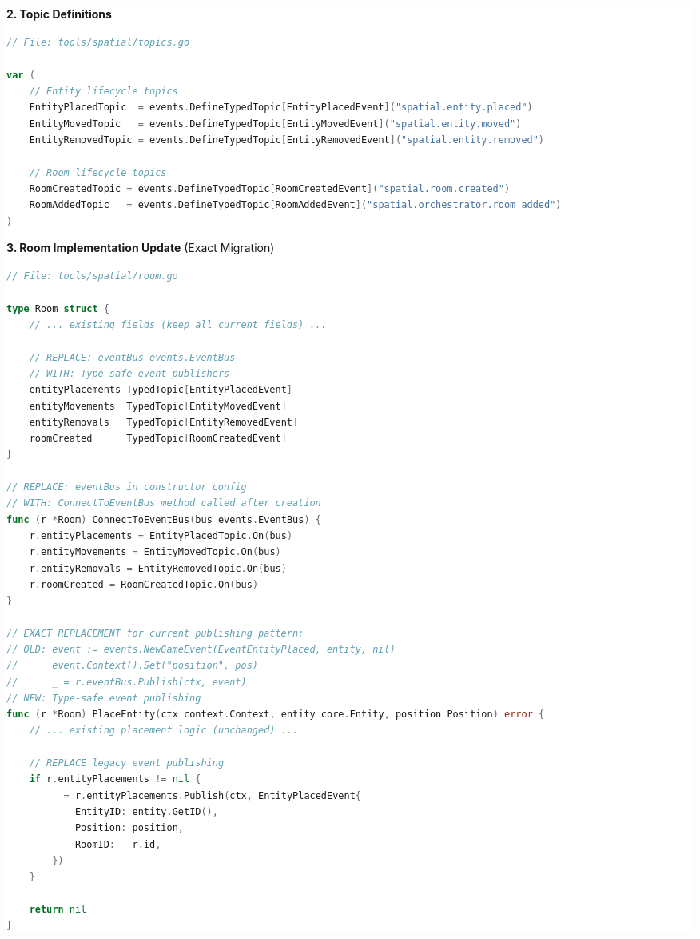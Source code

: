 **2. Topic Definitions**

```go
// File: tools/spatial/topics.go

var (
    // Entity lifecycle topics
    EntityPlacedTopic  = events.DefineTypedTopic[EntityPlacedEvent]("spatial.entity.placed")
    EntityMovedTopic   = events.DefineTypedTopic[EntityMovedEvent]("spatial.entity.moved")
    EntityRemovedTopic = events.DefineTypedTopic[EntityRemovedEvent]("spatial.entity.removed")
    
    // Room lifecycle topics  
    RoomCreatedTopic = events.DefineTypedTopic[RoomCreatedEvent]("spatial.room.created")
    RoomAddedTopic   = events.DefineTypedTopic[RoomAddedEvent]("spatial.orchestrator.room_added")
)
```

**3. Room Implementation Update** (Exact Migration)

```go
// File: tools/spatial/room.go

type Room struct {
    // ... existing fields (keep all current fields) ...
    
    // REPLACE: eventBus events.EventBus 
    // WITH: Type-safe event publishers  
    entityPlacements TypedTopic[EntityPlacedEvent]
    entityMovements  TypedTopic[EntityMovedEvent]  
    entityRemovals   TypedTopic[EntityRemovedEvent]
    roomCreated      TypedTopic[RoomCreatedEvent]
}

// REPLACE: eventBus in constructor config
// WITH: ConnectToEventBus method called after creation
func (r *Room) ConnectToEventBus(bus events.EventBus) {
    r.entityPlacements = EntityPlacedTopic.On(bus)
    r.entityMovements = EntityMovedTopic.On(bus)
    r.entityRemovals = EntityRemovedTopic.On(bus)
    r.roomCreated = RoomCreatedTopic.On(bus)
}

// EXACT REPLACEMENT for current publishing pattern:
// OLD: event := events.NewGameEvent(EventEntityPlaced, entity, nil)
//      event.Context().Set("position", pos)
//      _ = r.eventBus.Publish(ctx, event)
// NEW: Type-safe event publishing
func (r *Room) PlaceEntity(ctx context.Context, entity core.Entity, position Position) error {
    // ... existing placement logic (unchanged) ...
    
    // REPLACE legacy event publishing
    if r.entityPlacements != nil {
        _ = r.entityPlacements.Publish(ctx, EntityPlacedEvent{
            EntityID: entity.GetID(),
            Position: position,
            RoomID:   r.id,
        })
    }
    
    return nil
}
```
